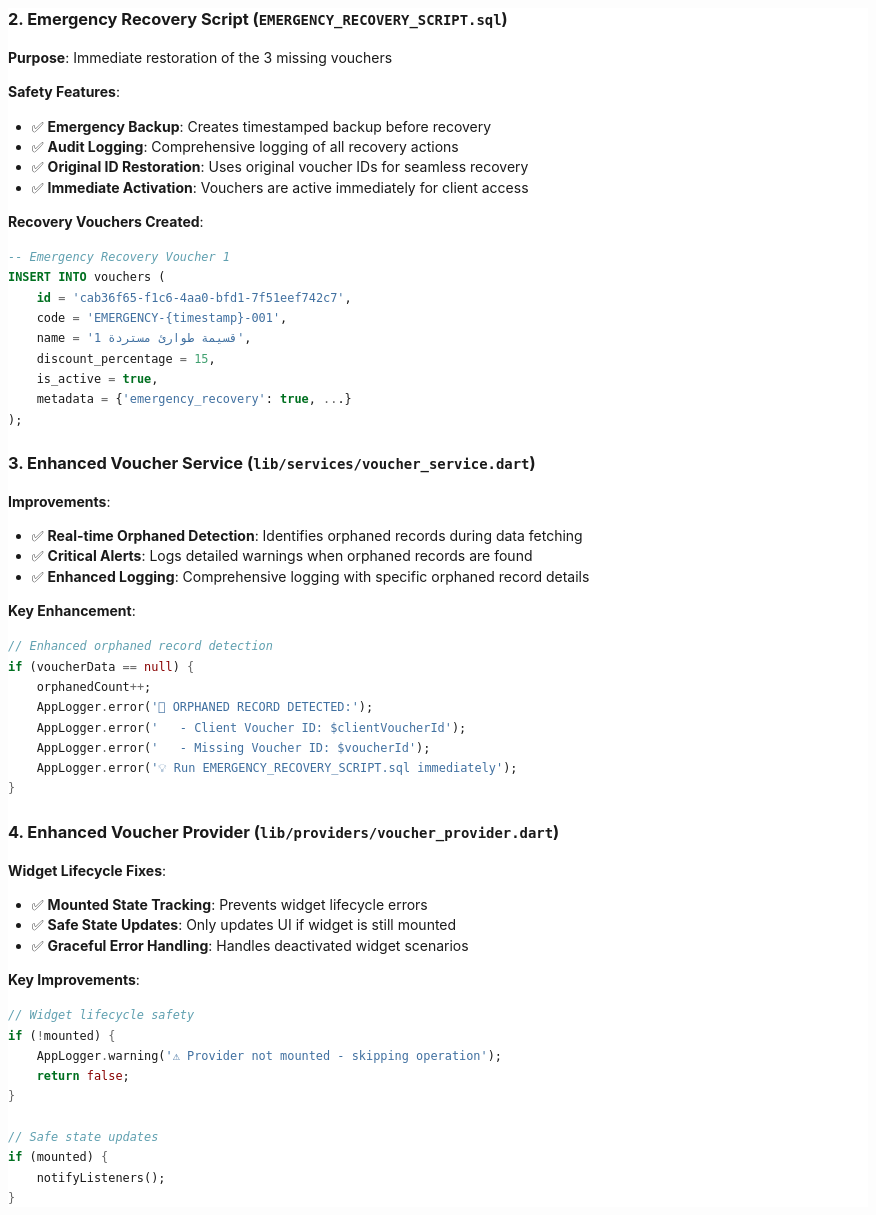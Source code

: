 ### **2. Emergency Recovery Script** (`EMERGENCY_RECOVERY_SCRIPT.sql`)

**Purpose**: Immediate restoration of the 3 missing vouchers

**Safety Features**:
- ✅ **Emergency Backup**: Creates timestamped backup before recovery
- ✅ **Audit Logging**: Comprehensive logging of all recovery actions
- ✅ **Original ID Restoration**: Uses original voucher IDs for seamless recovery
- ✅ **Immediate Activation**: Vouchers are active immediately for client access

**Recovery Vouchers Created**:
```sql
-- Emergency Recovery Voucher 1
INSERT INTO vouchers (
    id = 'cab36f65-f1c6-4aa0-bfd1-7f51eef742c7',
    code = 'EMERGENCY-{timestamp}-001',
    name = 'قسيمة طوارئ مستردة 1',
    discount_percentage = 15,
    is_active = true,
    metadata = {'emergency_recovery': true, ...}
);
```

### **3. Enhanced Voucher Service** (`lib/services/voucher_service.dart`)

**Improvements**:
- ✅ **Real-time Orphaned Detection**: Identifies orphaned records during data fetching
- ✅ **Critical Alerts**: Logs detailed warnings when orphaned records are found
- ✅ **Enhanced Logging**: Comprehensive logging with specific orphaned record details

**Key Enhancement**:
```dart
// Enhanced orphaned record detection
if (voucherData == null) {
    orphanedCount++;
    AppLogger.error('🚨 ORPHANED RECORD DETECTED:');
    AppLogger.error('   - Client Voucher ID: $clientVoucherId');
    AppLogger.error('   - Missing Voucher ID: $voucherId');
    AppLogger.error('💡 Run EMERGENCY_RECOVERY_SCRIPT.sql immediately');
}
```

### **4. Enhanced Voucher Provider** (`lib/providers/voucher_provider.dart`)

**Widget Lifecycle Fixes**:
- ✅ **Mounted State Tracking**: Prevents widget lifecycle errors
- ✅ **Safe State Updates**: Only updates UI if widget is still mounted
- ✅ **Graceful Error Handling**: Handles deactivated widget scenarios

**Key Improvements**:
```dart
// Widget lifecycle safety
if (!mounted) {
    AppLogger.warning('⚠️ Provider not mounted - skipping operation');
    return false;
}

// Safe state updates
if (mounted) {
    notifyListeners();
}
```
